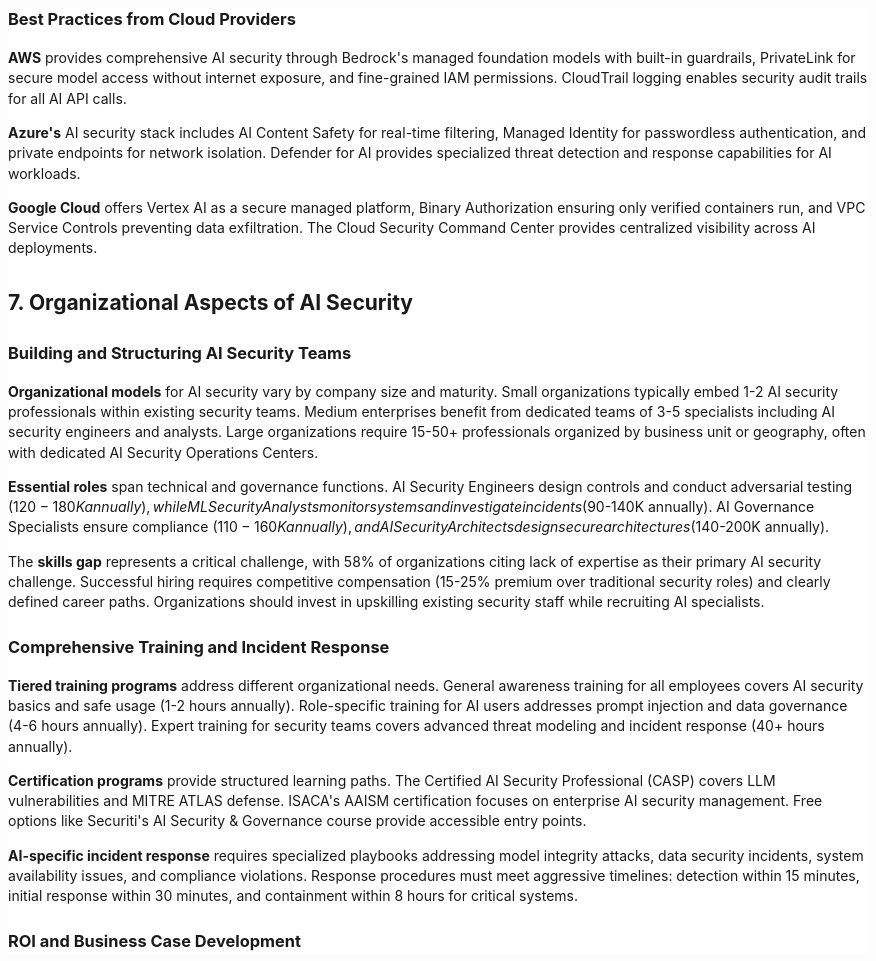 ### Best Practices from Cloud Providers

**AWS** provides comprehensive AI security through Bedrock's managed foundation models with built-in guardrails, PrivateLink for secure model access without internet exposure, and fine-grained IAM permissions. CloudTrail logging enables security audit trails for all AI API calls.

**Azure's** AI security stack includes AI Content Safety for real-time filtering, Managed Identity for passwordless authentication, and private endpoints for network isolation. Defender for AI provides specialized threat detection and response capabilities for AI workloads.

**Google Cloud** offers Vertex AI as a secure managed platform, Binary Authorization ensuring only verified containers run, and VPC Service Controls preventing data exfiltration. The Cloud Security Command Center provides centralized visibility across AI deployments.

## 7. Organizational Aspects of AI Security

### Building and Structuring AI Security Teams

**Organizational models** for AI security vary by company size and maturity. Small organizations typically embed 1-2 AI security professionals within existing security teams. Medium enterprises benefit from dedicated teams of 3-5 specialists including AI security engineers and analysts. Large organizations require 15-50+ professionals organized by business unit or geography, often with dedicated AI Security Operations Centers.

**Essential roles** span technical and governance functions. AI Security Engineers design controls and conduct adversarial testing ($120-180K annually), while ML Security Analysts monitor systems and investigate incidents ($90-140K annually). AI Governance Specialists ensure compliance ($110-160K annually), and AI Security Architects design secure architectures ($140-200K annually).

The **skills gap** represents a critical challenge, with 58% of organizations citing lack of expertise as their primary AI security challenge. Successful hiring requires competitive compensation (15-25% premium over traditional security roles) and clearly defined career paths. Organizations should invest in upskilling existing security staff while recruiting AI specialists.

### Comprehensive Training and Incident Response

**Tiered training programs** address different organizational needs. General awareness training for all employees covers AI security basics and safe usage (1-2 hours annually). Role-specific training for AI users addresses prompt injection and data governance (4-6 hours annually). Expert training for security teams covers advanced threat modeling and incident response (40+ hours annually).

**Certification programs** provide structured learning paths. The Certified AI Security Professional (CASP) covers LLM vulnerabilities and MITRE ATLAS defense. ISACA's AAISM certification focuses on enterprise AI security management. Free options like Securiti's AI Security & Governance course provide accessible entry points.

**AI-specific incident response** requires specialized playbooks addressing model integrity attacks, data security incidents, system availability issues, and compliance violations. Response procedures must meet aggressive timelines: detection within 15 minutes, initial response within 30 minutes, and containment within 8 hours for critical systems.

### ROI and Business Case Development
